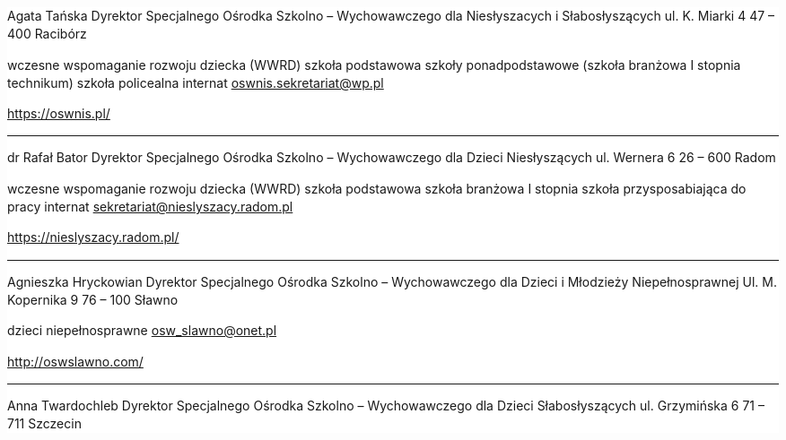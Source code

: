 
Agata Tańska
Dyrektor
Specjalnego Ośrodka Szkolno – Wychowawczego
dla Niesłyszacych i Słabosłyszących
ul. K. Miarki 4
47 – 400 Racibórz

wczesne wspomaganie rozwoju dziecka (WWRD)
szkoła podstawowa
szkoły ponadpodstawowe
(szkoła branżowa I stopnia
technikum)
szkoła policealna
internat
oswnis.sekretariat@wp.pl

https://oswnis.pl/

---

dr Rafał Bator
Dyrektor
Specjalnego Ośrodka Szkolno – Wychowawczego
dla Dzieci Niesłyszących
ul. Wernera 6
26 – 600 Radom

wczesne wspomaganie rozwoju dziecka (WWRD)
szkoła podstawowa
szkoła branżowa I stopnia
szkoła przysposabiająca do pracy
internat
sekretariat@nieslyszacy.radom.pl

https://nieslyszacy.radom.pl/

---

Agnieszka Hryckowian
Dyrektor
Specjalnego Ośrodka Szkolno – Wychowawczego
dla Dzieci i Młodzieży Niepełnosprawnej
Ul. M. Kopernika 9
76 – 100 Sławno

dzieci niepełnosprawne
osw_slawno@onet.pl

http://oswslawno.com/

---

Anna Twardochleb
Dyrektor
Specjalnego Ośrodka Szkolno – Wychowawczego
dla Dzieci Słabosłyszących
ul. Grzymińska 6
71 – 711 Szczecin
